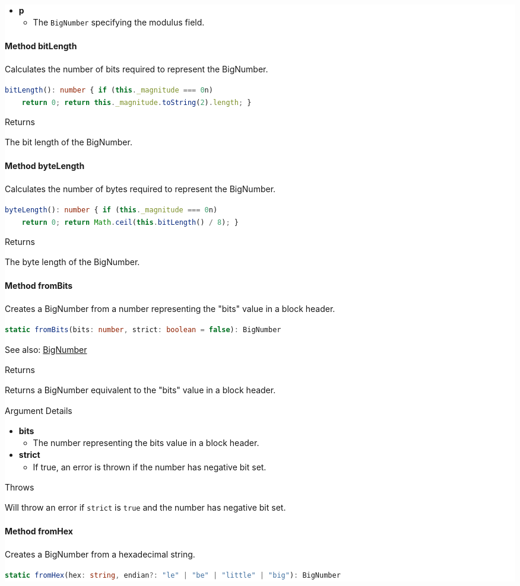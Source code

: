 - **p**
    - The `BigNumber` specifying the modulus field.

#### Method bitLength

Calculates the number of bits required to represent the BigNumber.

```ts
bitLength(): number { if (this._magnitude === 0n)
    return 0; return this._magnitude.toString(2).length; }
```

Returns

The bit length of the BigNumber.

#### Method byteLength

Calculates the number of bytes required to represent the BigNumber.

```ts
byteLength(): number { if (this._magnitude === 0n)
    return 0; return Math.ceil(this.bitLength() / 8); }
```

Returns

The byte length of the BigNumber.

#### Method fromBits

Creates a BigNumber from a number representing the "bits" value in a block header.

```ts
static fromBits(bits: number, strict: boolean = false): BigNumber 
```

See also: [BigNumber](./primitives.md#class-bignumber)

Returns

Returns a BigNumber equivalent to the "bits" value in a block header.

Argument Details

- **bits**
    - The number representing the bits value in a block header.
- **strict**
    - If true, an error is thrown if the number has negative bit set.

Throws

Will throw an error if `strict` is `true` and the number has negative bit set.

#### Method fromHex

Creates a BigNumber from a hexadecimal string.

```ts
static fromHex(hex: string, endian?: "le" | "be" | "little" | "big"): BigNumber 
```
